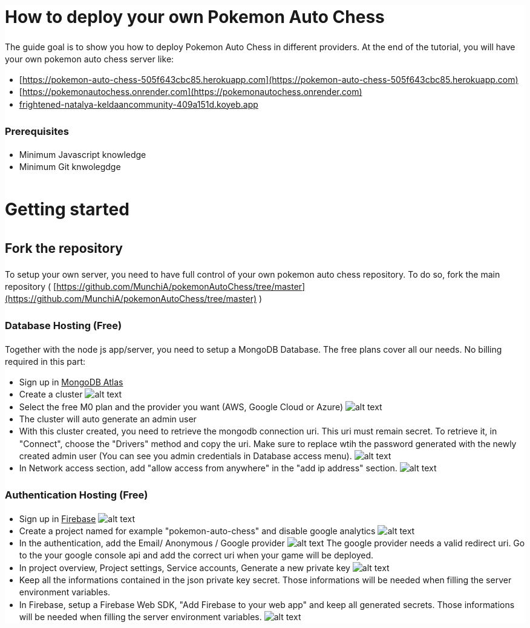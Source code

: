 # How to deploy your own Pokemon Auto Chess

The guide goal is to show you how to deploy Pokemon Auto Chess in different providers. At the end of the tutorial, you will have your own pokemon auto chess server like:
- [https://pokemon-auto-chess-505f643cbc85.herokuapp.com](https://pokemon-auto-chess-505f643cbc85.herokuapp.com)
- [https://pokemonautochess.onrender.com](https://pokemonautochess.onrender.com)
- [frightened-natalya-keldaancommunity-409a151d.koyeb.app](https://frightened-natalya-keldaancommunity-409a151d.koyeb.app/)

### Prerequisites

- Minimum Javascript knowledge
- Minimum Git knwolegdge

# Getting started

## Fork the repository

To setup your own server, you need to have full control of your own pokemon auto chess repository. To do so, fork the main repository  ( [https://github.com/MunchiA/pokemonAutoChess/tree/master](https://github.com/MunchiA/pokemonAutoChess/tree/master) )

### Database Hosting (Free)

Together with the node js app/server, you need to setup a MongoDB Database. The free plans cover all our needs. No billing required in this part: 

- Sign up in [MongoDB Atlas](https://www.mongodb.com/atlas/database)
- Create a cluster ![alt text](image-2.png)
- Select the free M0 plan and the provider you want (AWS, Google Cloud or Azure)
![alt text](image-3.png)
- The cluster will auto generate an admin user
- With this cluster created, you need to retrieve the mongodb connection uri. This uri must remain secret. To retrieve it, in "Connect", choose the "Drivers" method and copy the uri. Make sure to replace <password> wtih the password generated with the newly created admin user (You can see you admin credentials in Database access menu).
![alt text](image-4.png)
- In Network access section, add "allow access from anywhere" in the "add ip address" section.
![alt text](image-5.png)

### Authentication Hosting (Free)

- Sign up in [Firebase](https://console.firebase.google.com/u/5/)
![alt text](image-6.png)
- Create a project named for example "pokemon-auto-chess" and disable google analytics ![alt text](image-7.png)
- In the authentication, add the Email/ Anonymous / Google provider
![alt text](image-8.png)
The google provider needs a valid redirect uri. Go to the your google console api and add the correct uri when your game will be deployed.
- In project overview, Project settings, Service accounts, Generate a new private key
![alt text](image-11.png)
- Keep all the informations contained in the json private key secret. Those informations will be needed when filling the server environment variables.
- In Firebase, setup a Firebase Web SDK, "Add Firebase to your web app" and keep all generated secrets. Those informations will be needed when filling the server environment variables.
![alt text](image-13.png)